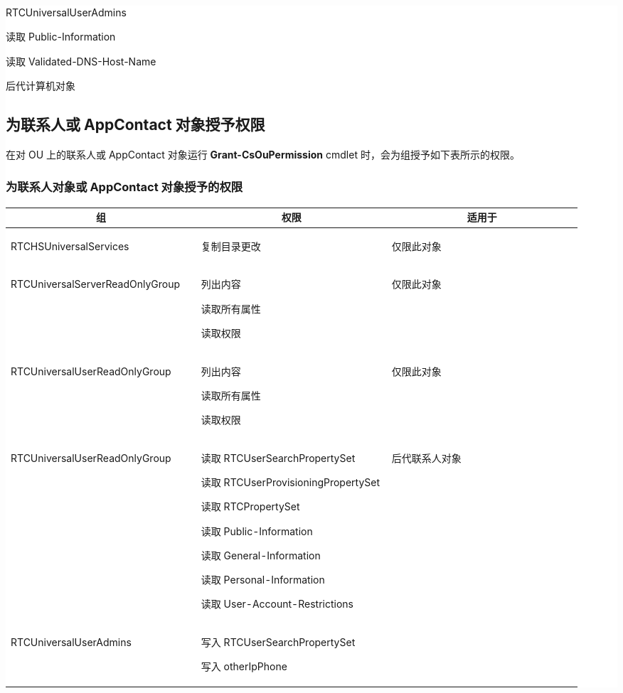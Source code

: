 <tr class="odd">
<td><p>RTCUniversalUserAdmins</p></td>
<td><p>读取 Public-Information</p>
<p>读取 Validated-DNS-Host-Name</p></td>
<td><p>后代计算机对象</p></td>
</tr>
</tbody>
</table>


## 为联系人或 AppContact 对象授予权限

在对 OU 上的联系人或 AppContact 对象运行 **Grant-CsOuPermission** cmdlet 时，会为组授予如下表所示的权限。

### 为联系人对象或 AppContact 对象授予的权限

<table>
<colgroup>
<col style="width: 33%" />
<col style="width: 33%" />
<col style="width: 33%" />
</colgroup>
<thead>
<tr class="header">
<th>组</th>
<th>权限</th>
<th>适用于</th>
</tr>
</thead>
<tbody>
<tr class="odd">
<td><p>RTCHSUniversalServices</p></td>
<td><p>复制目录更改</p></td>
<td><p>仅限此对象</p></td>
</tr>
<tr class="even">
<td><p>RTCUniversalServerReadOnlyGroup</p></td>
<td><p>列出内容</p>
<p>读取所有属性</p>
<p>读取权限</p></td>
<td><p>仅限此对象</p></td>
</tr>
<tr class="odd">
<td><p>RTCUniversalUserReadOnlyGroup</p></td>
<td><p>列出内容</p>
<p>读取所有属性</p>
<p>读取权限</p></td>
<td><p>仅限此对象</p></td>
</tr>
<tr class="even">
<td><p>RTCUniversalUserReadOnlyGroup</p></td>
<td><p>读取 RTCUserSearchPropertySet</p>
<p>读取 RTCUserProvisioningPropertySet</p>
<p>读取 RTCPropertySet</p>
<p>读取 Public-Information</p>
<p>读取 General-Information</p>
<p>读取 Personal-Information</p>
<p>读取 User-Account-Restrictions</p></td>
<td><p>后代联系人对象</p></td>
</tr>
<tr class="odd">
<td><p>RTCUniversalUserAdmins</p></td>
<td><p>写入 RTCUserSearchPropertySet</p>
<p>写入 otherIpPhone</p>